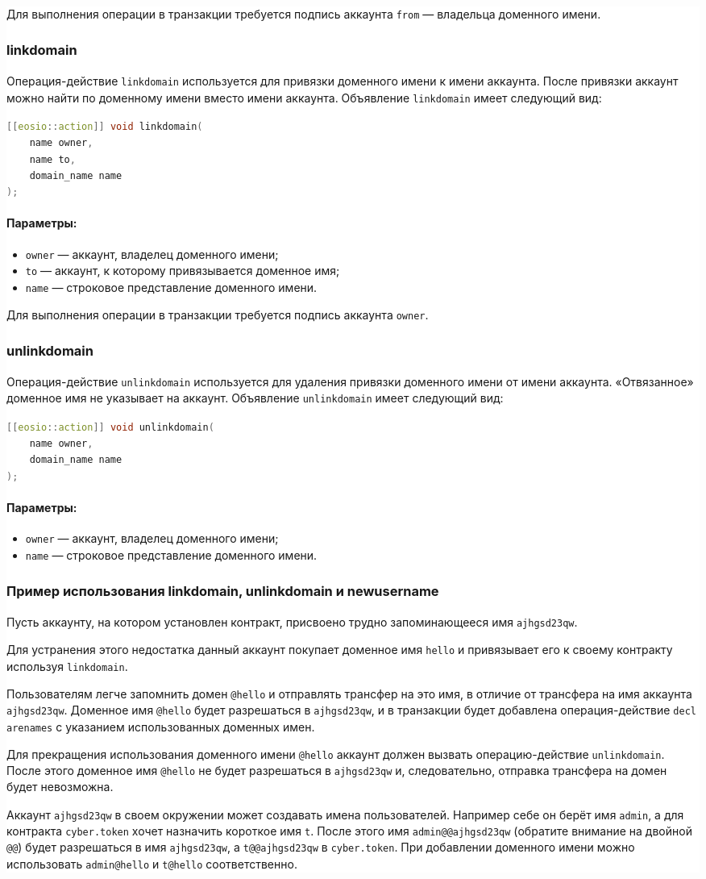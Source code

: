 Для выполнения операции в транзакции требуется подпись аккаунта `from` — владельца доменного имени.  

### linkdomain  
Операция-действие `linkdomain` используется для привязки доменного имени к имени аккаунта. После привязки аккаунт можно найти по доменному имени вместо имени аккаунта. Объявление `linkdomain` имеет следующий вид:  

```cpp
[[eosio::action]] void linkdomain(
    name owner,
    name to,
    domain_name name
);
```  
#### Параметры:  
* `owner` — аккаунт, владелец доменного имени;  
* `to` — аккаунт, к которому привязывается доменное имя;
* `name` — строковое представление доменного имени.  

Для выполнения операции в транзакции требуется подпись аккаунта `owner`.

### unlinkdomain 
Операция-действие `unlinkdomain` используется для удаления привязки доменного имени от имени аккаунта. «Отвязанное» доменное имя не указывает на аккаунт. Объявление `unlinkdomain` имеет следующий вид:  
```cpp
[[eosio::action]] void unlinkdomain(
    name owner,
    domain_name name
);
```  
#### Параметры:  
* `owner` — аккаунт, владелец доменного имени;
* `name` — строковое представление доменного имени.  
 
### Пример использования linkdomain, unlinkdomain и newusername
Пусть аккаунту, на котором установлен контракт, присвоено трудно запоминающееся имя `ajhgsd23qw`.  
 
Для устранения этого недостатка данный аккаунт покупает доменное имя `hello` и привязывает его к своему контракту используя `linkdomain`.
 
Пользователям легче запомнить домен `@hello` и отправлять трансфер на это имя, в отличие от трансфера на имя аккаунта `ajhgsd23qw`. Доменное имя `@hello` будет разрешаться в `ajhgsd23qw`, и в транзакции будет добавлена операция-действие `declarenames` с указанием использованных доменных имен.

Для прекращения использования доменного имени `@hello` аккаунт должен вызвать операцию-действие `unlinkdomain`. После этого доменное имя `@hello` не будет разрешаться в `ajhgsd23qw` и, следовательно, отправка трансфера на домен будет невозможна.  
 
Аккаунт `ajhgsd23qw` в своем окружении может создавать имена пользователей. Например себе он берёт имя `admin`, а для контракта `cyber.token` хочет назначить короткое имя `t`. После этого имя `admin@@ajhgsd23qw` (обратите внимание на двойной `@@`) будет разрешаться в имя `ajhgsd23qw`, а `t@@ajhgsd23qw` в `cyber.token`. При добавлении доменного имени можно использовать `admin@hello` и `t@hello` соответственно.
 